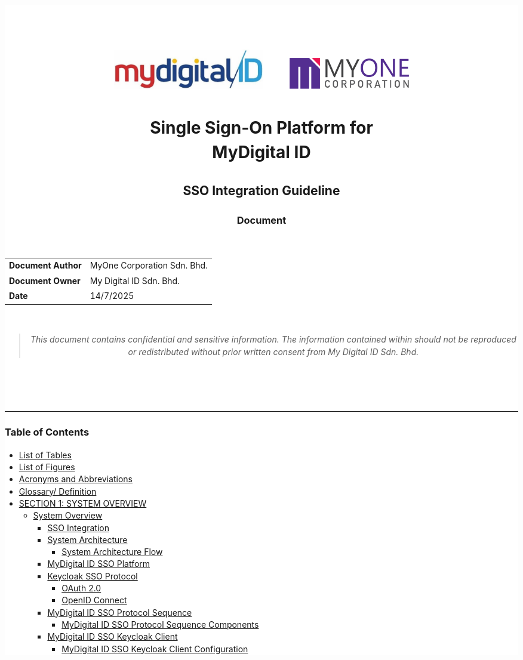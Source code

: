 <br><br><br>

<div align="center">
  <img src="./images/media/image1.jpeg" alt="Company Logo 1" width="250">
  &nbsp; &nbsp; &nbsp; &nbsp; &nbsp;
  <img src="./images/media/image2.png" alt="Company Logo 2" width="200">
  <h1>Single Sign-On Platform for<br>MyDigital ID</h1>
  <h2>SSO Integration Guideline</h2>
  <h3>Document</h3>

<br>

|                 |                                  |
| --------------- | -------------------------------- |
| **Document Author** | MyOne Corporation Sdn. Bhd.      |
| **Document Owner** | My Digital ID Sdn. Bhd.          |
| **Date** | 14/7/2025                        |

<br>


> *This document contains confidential and sensitive information. The information contained within should not be reproduced or redistributed without prior written consent from My Digital ID Sdn. Bhd.*

</div>

<br><br><br>

---

### **Table of Contents**

- [List of Tables](#list-of-tables)
- [List of Figures](#list-of-figures)
- [Acronyms and Abbreviations](#acronyms-and-abbreviations)
- [Glossary/ Definition](#glossary-definition)
- [SECTION 1: SYSTEM OVERVIEW](#section-1-system-overview)
  - [System Overview](#system-overview)
    - [SSO Integration](#sso-integration)
    - [System Architecture](#system-architecture)
      - [System Architecture Flow](#system-architecture-flow)
    - [MyDigital ID SSO Platform](#mydigital-id-sso-platform)
    - [Keycloak SSO Protocol](#keycloak-sso-protocol)
      - [OAuth 2.0](#oauth-2.0)
      - [OpenID Connect](#openid-connect)
    - [MyDigital ID SSO Protocol Sequence](#mydigital-id-sso-protocol-sequence)
      - [MyDigital ID SSO Protocol Sequence Components](#mydigital-id-sso-protocol-sequence-components)
    - [MyDigital ID SSO Keycloak Client](#mydigital-id-sso-keycloak-client)
      - [MyDigital ID SSO Keycloak Client Configuration](#mydigital-id-sso-keycloak-client-configuration)